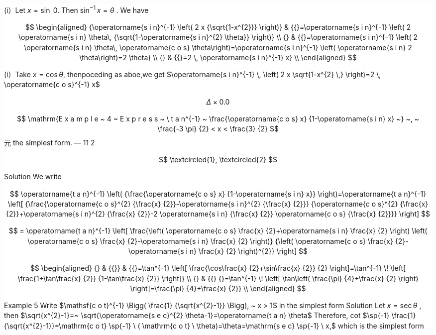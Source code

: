 (i）Let $x=\operatorname{s i n}$ 0. Then $\operatorname{s i n}^{-1} \, x=\theta$ . We have

$$
\begin{aligned} {\operatorname{s i n}^{-1} \left( 2 x {\sqrt{1-x^{2}}} \right)} & {{}=\operatorname{s i n}^{-1} \left( 2 \operatorname{s i n} \theta\, {\sqrt{1-\operatorname{s i n}^{2} \theta}} \right)} \\ {} & {{}=\operatorname{s i n}^{-1} \left( 2 \operatorname{s i n} \theta\, \operatorname{c o s} \theta\right)=\operatorname{s i n}^{-1} \left( \operatorname{s i n} 2 \theta\right)=2 \theta} \\ {} & {{}=2 \, \operatorname{s i n}^{-1} x} \\ \end{aligned}
$$

(i）Take $x=\operatorname{c o s} \theta,$ thenpoceding as aboe,we get $\operatorname{s i n}^{-1} \, \left( 2 x \sqrt{1-x^{2} \,} \right)=2 \, \operatorname{c o s}^{-1} x$ 

$$
\Delta\times0. 0
$$

$$
\mathrm{E x a m p l e ~ 4 ~ E x p r e s s ~ \ t a n^{-1} ~ \frac{\operatorname{c o s} x} {1-\operatorname{s i n} x} ~} ~, ~ \frac{-3 \pi} {2} < x < \frac{3} {2}
$$
元 the simplest form.
— 11
2

$$
\textcircled{1}, \textcircled{2}
$$

Solution $\mathrm{W e}$ write

$$
\operatorname{t a n}^{-1} \left( {\frac{\operatorname{c o s} x} {1-\operatorname{s i n} x}} \right)=\operatorname{t a n}^{-1} \left[ {\frac{\operatorname{c o s}^{2} {\frac{x} {2}}-\operatorname{s i n}^{2} {\frac{x} {2}}} {\operatorname{c o s}^{2} {\frac{x} {2}}+\operatorname{s i n}^{2} {\frac{x} {2}}-2 \operatorname{s i n} {\frac{x} {2}} \operatorname{c o s} {\frac{x} {2}}}} \right]
$$

$$
= \operatorname{t a n}^{-1} \left[ \frac{\left( \operatorname{c o s} \frac{x} {2}+\operatorname{s i n} \frac{x} {2} \right) \left( \operatorname{c o s} \frac{x} {2}-\operatorname{s i n} \frac{x} {2} \right)} {\left( \operatorname{c o s} \frac{x} {2}-\operatorname{s i n} \frac{x} {2} \right)^{2}} \right]
$$

$$
\begin{aligned} {} & {{}} & {{}=\tan^{-1} \left[ \frac{\cos\frac{x} {2}+\sin\frac{x} {2}} {2} \right]=\tan^{-1} \! \left[ \frac{1+\tan\frac{x} {2}} {1-\tan\frac{x} {2}} \right]} \\ {} & {{} {}=\tan^{-1} \! \left[ \tan\left( \frac{\pi} {4}+\frac{x} {2} \right) \right]=\frac{\pi} {4}+\frac{x} {2}} \\ \end{aligned}
$$

Example 5 Write $\mathsf{c o t}^{-1} \Bigg( \frac{1} {\sqrt{x^{2}-1}} \Bigg), ~ x > 1$ in the simplest form
Solution Let $x=\operatorname{s e c} \theta$ , then $\sqrt{x^{2}-1}=~ \sqrt{\operatorname{s e c}^{2} \theta-1}=\operatorname{t a n} \theta$ 
Therefore, cot $\sp{-1} \frac{1} {\sqrt{x^{2}-1}}=\mathrm{c o t} \sp{-1} \ ( \mathrm{c o t} \ \theta)=\theta=\mathrm{s e c} \sp{-1} \ x,$ which is the simplest form

